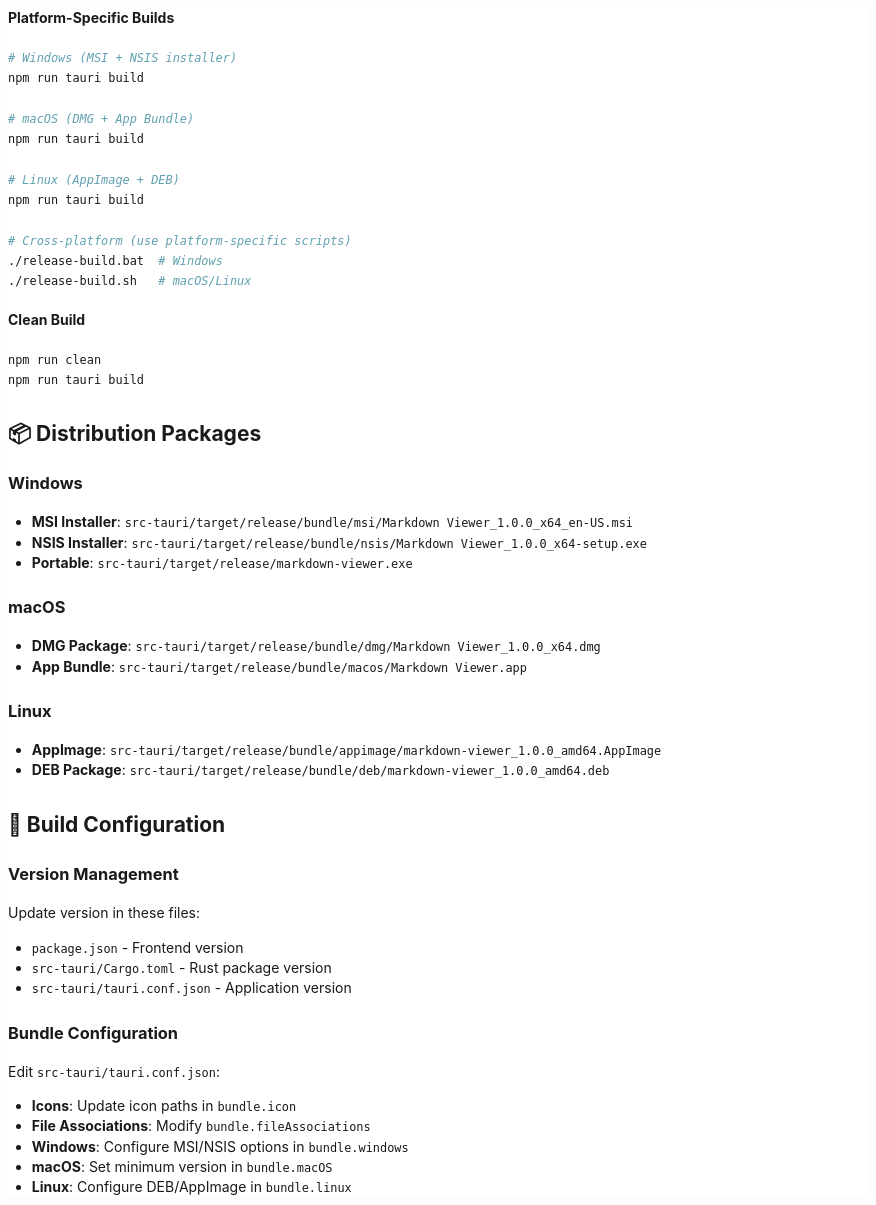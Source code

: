 #### Platform-Specific Builds
```bash
# Windows (MSI + NSIS installer)
npm run tauri build

# macOS (DMG + App Bundle)
npm run tauri build

# Linux (AppImage + DEB)
npm run tauri build

# Cross-platform (use platform-specific scripts)
./release-build.bat  # Windows
./release-build.sh   # macOS/Linux
```

#### Clean Build
```bash
npm run clean
npm run tauri build
```

## 📦 Distribution Packages

### Windows
- **MSI Installer**: `src-tauri/target/release/bundle/msi/Markdown Viewer_1.0.0_x64_en-US.msi`
- **NSIS Installer**: `src-tauri/target/release/bundle/nsis/Markdown Viewer_1.0.0_x64-setup.exe`
- **Portable**: `src-tauri/target/release/markdown-viewer.exe`

### macOS
- **DMG Package**: `src-tauri/target/release/bundle/dmg/Markdown Viewer_1.0.0_x64.dmg`
- **App Bundle**: `src-tauri/target/release/bundle/macos/Markdown Viewer.app`

### Linux
- **AppImage**: `src-tauri/target/release/bundle/appimage/markdown-viewer_1.0.0_amd64.AppImage`
- **DEB Package**: `src-tauri/target/release/bundle/deb/markdown-viewer_1.0.0_amd64.deb`

## 🔧 Build Configuration

### Version Management
Update version in these files:
- `package.json` - Frontend version
- `src-tauri/Cargo.toml` - Rust package version
- `src-tauri/tauri.conf.json` - Application version

### Bundle Configuration
Edit `src-tauri/tauri.conf.json`:
- **Icons**: Update icon paths in `bundle.icon`
- **File Associations**: Modify `bundle.fileAssociations`
- **Windows**: Configure MSI/NSIS options in `bundle.windows`
- **macOS**: Set minimum version in `bundle.macOS`
- **Linux**: Configure DEB/AppImage in `bundle.linux`
